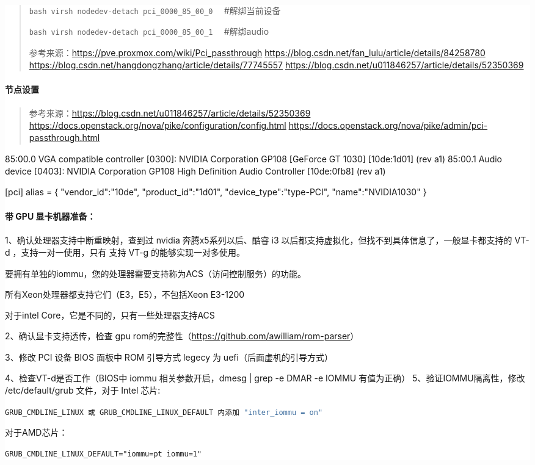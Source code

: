 > ```bash virsh nodedev-detach pci_0000_85_00_0  ```     #解绑当前设备
>
> ```bash virsh nodedev-detach pci_0000_85_00_1  ```  #解绑audio
>
> 参考来源：https://pve.proxmox.com/wiki/Pci_passthrough     https://blog.csdn.net/fan_lulu/article/details/84258780   https://blog.csdn.net/hangdongzhang/article/details/77745557   https://blog.csdn.net/u011846257/article/details/52350369



#### 节点设置

> 参考来源：<https://blog.csdn.net/u011846257/article/details/52350369>     <https://docs.openstack.org/nova/pike/configuration/config.html>      <https://docs.openstack.org/nova/pike/admin/pci-passthrough.html>     





85:00.0 VGA compatible controller [0300]: NVIDIA Corporation GP108 [GeForce GT 1030] [10de:1d01] (rev a1)
85:00.1 Audio device [0403]: NVIDIA Corporation GP108 High Definition Audio Controller [10de:0fb8] (rev a1)



[pci]
alias = { "vendor_id":"10de", "product_id":"1d01", "device_type":"type-PCI", "name":"NVIDIA1030" }









#### 带 GPU 显卡机器准备：
1、确认处理器支持中断重映射，查到过 nvidia 奔腾x5系列以后、酷睿 i3 以后都支持虚拟化，但找不到具体信息了，一般显卡都支持的 VT-d ，支持一对一使用，只有 支持 VT-g 的能够实现一对多使用。

要拥有单独的iommu，您的处理器需要支持称为ACS（访问控制服务）的功能。

所有Xeon处理器都支持它们（E3，E5），不包括Xeon E3-1200

对于intel Core，它是不同的，只有一些处理器支持ACS

2、确认显卡支持透传，检查 gpu rom的完整性（<https://github.com/awilliam/rom-parser>）

3、修改 PCI 设备 BIOS 面板中 ROM 引导方式 legecy 为 uefi（后面虚机的引导方式）

4、检查VT-d是否工作（BIOS中 iommu 相关参数开启，dmesg | grep -e DMAR -e IOMMU 有值为正确）
5、验证IOMMU隔离性，修改 /etc/default/grub 文件，对于 Intel 芯片:

```bash
GRUB_CMDLINE_LINUX 或 GRUB_CMDLINE_LINUX_DEFAULT 内添加 "inter_iommu = on"
```



对于AMD芯片：

```
GRUB_CMDLINE_LINUX_DEFAULT="iommu=pt iommu=1"
```
